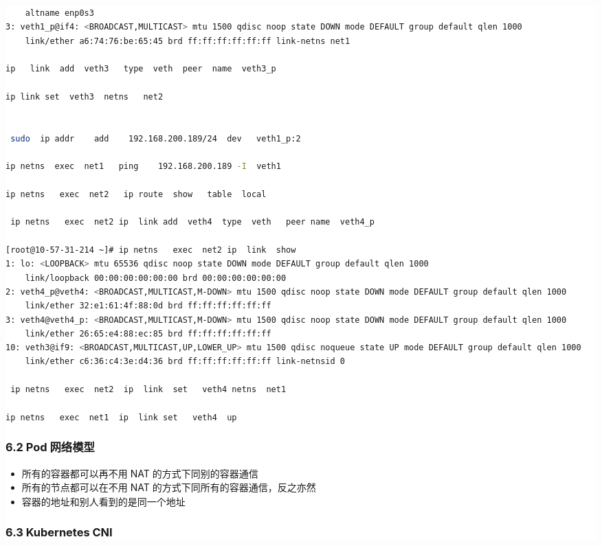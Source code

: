 ```bash
    altname enp0s3
3: veth1_p@if4: <BROADCAST,MULTICAST> mtu 1500 qdisc noop state DOWN mode DEFAULT group default qlen 1000
    link/ether a6:74:76:be:65:45 brd ff:ff:ff:ff:ff:ff link-netns net1

ip   link  add  veth3   type  veth  peer  name  veth3_p

ip link set  veth3  netns   net2


 sudo  ip addr    add    192.168.200.189/24  dev   veth1_p:2

ip netns  exec  net1   ping    192.168.200.189 -I  veth1

ip netns   exec  net2   ip route  show   table  local

 ip netns   exec  net2 ip  link add  veth4  type  veth   peer name  veth4_p

[root@10-57-31-214 ~]# ip netns   exec  net2 ip  link  show
1: lo: <LOOPBACK> mtu 65536 qdisc noop state DOWN mode DEFAULT group default qlen 1000
    link/loopback 00:00:00:00:00:00 brd 00:00:00:00:00:00
2: veth4_p@veth4: <BROADCAST,MULTICAST,M-DOWN> mtu 1500 qdisc noop state DOWN mode DEFAULT group default qlen 1000
    link/ether 32:e1:61:4f:88:0d brd ff:ff:ff:ff:ff:ff
3: veth4@veth4_p: <BROADCAST,MULTICAST,M-DOWN> mtu 1500 qdisc noop state DOWN mode DEFAULT group default qlen 1000
    link/ether 26:65:e4:88:ec:85 brd ff:ff:ff:ff:ff:ff
10: veth3@if9: <BROADCAST,MULTICAST,UP,LOWER_UP> mtu 1500 qdisc noqueue state UP mode DEFAULT group default qlen 1000
    link/ether c6:36:c4:3e:d4:36 brd ff:ff:ff:ff:ff:ff link-netnsid 0

 ip netns   exec  net2  ip  link  set   veth4 netns  net1

ip netns   exec  net1  ip  link set   veth4  up

```

### 6.2 Pod 网络模型

- 所有的容器都可以再不用 NAT 的方式下同别的容器通信
- 所有的节点都可以在不用 NAT 的方式下同所有的容器通信，反之亦然
- 容器的地址和别人看到的是同一个地址

### 6.3 Kubernetes CNI

